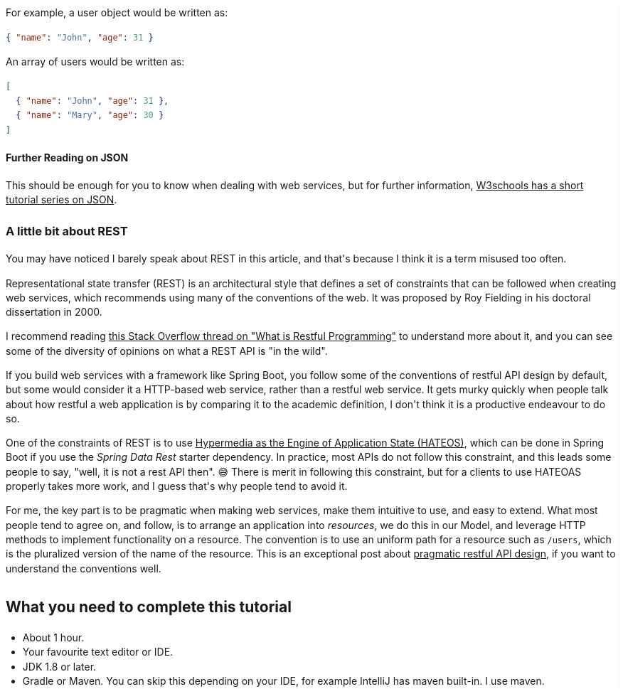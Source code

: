 For example, a user object would be written as:

```json
{ "name": "John", "age": 31 }
```

An array of users would be written as:

```json
[
  { "name": "John", "age": 31 },
  { "name": "Mary", "age": 30 }
]
```

#### Further Reading on JSON

This should be enough for you to know when dealing with web services, but for further information, [W3schools has a short tutorial series on JSON](https://www.w3schools.com/js/js_json_intro.asp).

### A little bit about REST

You may have noticed I barely speak about REST in this article, and that's because I think it is a term misused too often.

Representational state transfer (REST) is an architectural style that defines a set of constraints that can be followed when creating web services, which recommends using many of the conventions of the web. It was proposed by Roy Fielding in his doctoral dissertation in 2000.

I recommend reading [this Stack Overflow thread on "What is Restful Programming"](https://stackoverflow.com/questions/671118/what-exactly-is-restful-programming) to understand more about it, and you can see some of the diversity of opinions on what a REST API is "in the wild".

If you build web services with a framework like Spring Boot, you follow some of the conventions of restful API design by default, but some would consider it a HTTP-based web service, rather than a restful web service. It gets murky quickly when people talk about how restful a web application is by comparing it to the academic definition, I don't think it is a productive endeavour to do so.

One of the constraints of REST is to use [Hypermedia as the Engine of Application State (HATEOS)](http://restcookbook.com/Basics/hateoas/), which can be done in Spring Boot if you use the _Spring Data Rest_ starter dependency. In practice, most APIs do not follow this constraint, and this leads some people to say, "well, it is not a rest API then". 😅 There is merit in following this constraint, but for a clients to use HATEOAS properly takes more work, and I guess that's why people tend to avoid it.

For me, the key part is to be pragmatic when making web services, make them intuitive to use, and easy to extend. What most people tend to agree on, and follow, is to arrange an application into _resources_, we do this in our Model, and leverage HTTP methods to implement functionality on a resource. The convention is to use an uniform path for a resource such as `/users`, which is the pluralized version of the name of the resource. This is an exceptional post about [pragmatic restful API design](https://www.vinaysahni.com/best-practices-for-a-pragmatic-restful-api), if you want to understand the conventions well.

## What you need to complete this tutorial

- About 1 hour.
- Your favourite text editor or IDE.
- JDK 1.8 or later.
- Gradle or Maven. You can skip this depending on your IDE, for example IntelliJ has maven built-in. I use maven.
